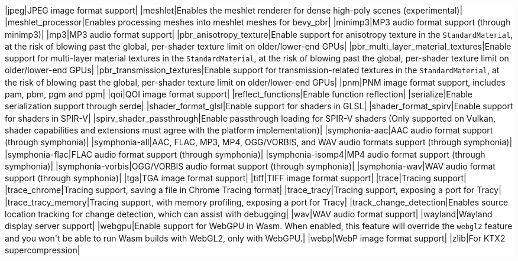 |jpeg|JPEG image format support|
|meshlet|Enables the meshlet renderer for dense high-poly scenes (experimental)|
|meshlet_processor|Enables processing meshes into meshlet meshes for bevy_pbr|
|minimp3|MP3 audio format support (through minimp3)|
|mp3|MP3 audio format support|
|pbr_anisotropy_texture|Enable support for anisotropy texture in the `StandardMaterial`, at the risk of blowing past the global, per-shader texture limit on older/lower-end GPUs|
|pbr_multi_layer_material_textures|Enable support for multi-layer material textures in the `StandardMaterial`, at the risk of blowing past the global, per-shader texture limit on older/lower-end GPUs|
|pbr_transmission_textures|Enable support for transmission-related textures in the `StandardMaterial`, at the risk of blowing past the global, per-shader texture limit on older/lower-end GPUs|
|pnm|PNM image format support, includes pam, pbm, pgm and ppm|
|qoi|QOI image format support|
|reflect_functions|Enable function reflection|
|serialize|Enable serialization support through serde|
|shader_format_glsl|Enable support for shaders in GLSL|
|shader_format_spirv|Enable support for shaders in SPIR-V|
|spirv_shader_passthrough|Enable passthrough loading for SPIR-V shaders (Only supported on Vulkan, shader capabilities and extensions must agree with the platform implementation)|
|symphonia-aac|AAC audio format support (through symphonia)|
|symphonia-all|AAC, FLAC, MP3, MP4, OGG/VORBIS, and WAV audio formats support (through symphonia)|
|symphonia-flac|FLAC audio format support (through symphonia)|
|symphonia-isomp4|MP4 audio format support (through symphonia)|
|symphonia-vorbis|OGG/VORBIS audio format support (through symphonia)|
|symphonia-wav|WAV audio format support (through symphonia)|
|tga|TGA image format support|
|tiff|TIFF image format support|
|trace|Tracing support|
|trace_chrome|Tracing support, saving a file in Chrome Tracing format|
|trace_tracy|Tracing support, exposing a port for Tracy|
|trace_tracy_memory|Tracing support, with memory profiling, exposing a port for Tracy|
|track_change_detection|Enables source location tracking for change detection, which can assist with debugging|
|wav|WAV audio format support|
|wayland|Wayland display server support|
|webgpu|Enable support for WebGPU in Wasm. When enabled, this feature will override the `webgl2` feature and you won't be able to run Wasm builds with WebGL2, only with WebGPU.|
|webp|WebP image format support|
|zlib|For KTX2 supercompression|
